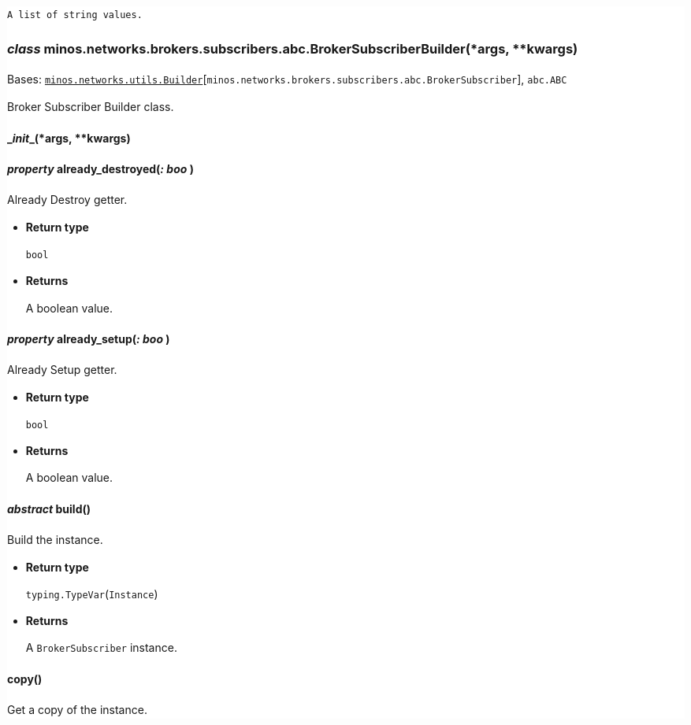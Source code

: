     A list of string values.



### _class_ minos.networks.brokers.subscribers.abc.BrokerSubscriberBuilder(\*args, \*\*kwargs)
Bases: [`minos.networks.utils.Builder`](minos.networks.utils.md#minos.networks.utils.Builder)[`minos.networks.brokers.subscribers.abc.BrokerSubscriber`], `abc.ABC`

Broker Subscriber Builder class.


#### \__init__(\*args, \*\*kwargs)

#### _property_ already_destroyed(_: boo_ )
Already Destroy getter.


* **Return type**

    `bool`



* **Returns**

    A boolean value.



#### _property_ already_setup(_: boo_ )
Already Setup getter.


* **Return type**

    `bool`



* **Returns**

    A boolean value.



#### _abstract_ build()
Build the instance.


* **Return type**

    `typing.TypeVar`(`Instance`)



* **Returns**

    A `BrokerSubscriber` instance.



#### copy()
Get a copy of the instance.
